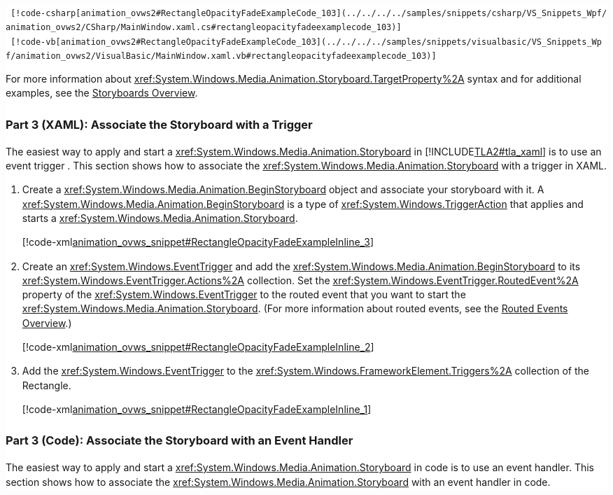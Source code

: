      [!code-csharp[animation_ovws2#RectangleOpacityFadeExampleCode_103](../../../../samples/snippets/csharp/VS_Snippets_Wpf/animation_ovws2/CSharp/MainWindow.xaml.cs#rectangleopacityfadeexamplecode_103)]
     [!code-vb[animation_ovws2#RectangleOpacityFadeExampleCode_103](../../../../samples/snippets/visualbasic/VS_Snippets_Wpf/animation_ovws2/VisualBasic/MainWindow.xaml.vb#rectangleopacityfadeexamplecode_103)]  
  
 For more information about                          <xref:System.Windows.Media.Animation.Storyboard.TargetProperty%2A> syntax and for additional examples, see the                          [Storyboards Overview](../../../../docs/framework/wpf/graphics-multimedia/storyboards-overview.md).  
  
<a name="opacity_animation_step3"></a>   
### Part 3 (XAML): Associate the Storyboard with a Trigger  
 The easiest way to apply and start a                          <xref:System.Windows.Media.Animation.Storyboard> in                          [!INCLUDE[TLA2#tla_xaml](../../../../includes/tla2sharptla-xaml-md.md)] is to use an event trigger                         .                          This section shows how to associate the                          <xref:System.Windows.Media.Animation.Storyboard> with a trigger in XAML.  
  
1.  Create a                                  <xref:System.Windows.Media.Animation.BeginStoryboard> object and associate your storyboard with it. A                                  <xref:System.Windows.Media.Animation.BeginStoryboard> is a type of                                  <xref:System.Windows.TriggerAction> that applies and starts a                                  <xref:System.Windows.Media.Animation.Storyboard>.  
  
     [!code-xml[animation_ovws_snippet#RectangleOpacityFadeExampleInline_3](../../../../samples/snippets/csharp/VS_Snippets_Wpf/animation_ovws_snippet/CS/RectangleOpacityFadeExample.xaml#rectangleopacityfadeexampleinline_3)]  
  
2.  Create an                                  <xref:System.Windows.EventTrigger> and add the                                  <xref:System.Windows.Media.Animation.BeginStoryboard> to its                                  <xref:System.Windows.EventTrigger.Actions%2A> collection. Set the                                  <xref:System.Windows.EventTrigger.RoutedEvent%2A> property of the                                  <xref:System.Windows.EventTrigger> to the routed event that you want to start the                                  <xref:System.Windows.Media.Animation.Storyboard>. (For more information about routed events, see the                                  [Routed Events Overview](../../../../docs/framework/wpf/advanced/routed-events-overview.md).)  
  
     [!code-xml[animation_ovws_snippet#RectangleOpacityFadeExampleInline_2](../../../../samples/snippets/csharp/VS_Snippets_Wpf/animation_ovws_snippet/CS/RectangleOpacityFadeExample.xaml#rectangleopacityfadeexampleinline_2)]  
  
3.  Add the                                  <xref:System.Windows.EventTrigger> to the                                  <xref:System.Windows.FrameworkElement.Triggers%2A> collection of the Rectangle.  
  
     [!code-xml[animation_ovws_snippet#RectangleOpacityFadeExampleInline_1](../../../../samples/snippets/csharp/VS_Snippets_Wpf/animation_ovws_snippet/CS/RectangleOpacityFadeExample.xaml#rectangleopacityfadeexampleinline_1)]  
  
<a name="opacity_animation_step3code"></a>   
### Part 3 (Code): Associate the Storyboard with an Event Handler  
 The easiest way to apply and start a                          <xref:System.Windows.Media.Animation.Storyboard> in code is to use an event handler. This section shows how to associate the                          <xref:System.Windows.Media.Animation.Storyboard> with an event handler in code.  
  